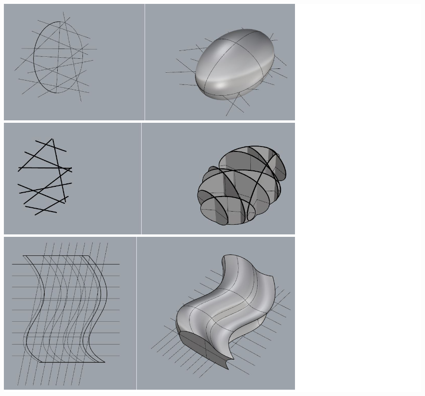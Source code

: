 <img src="img/Blob2Before.jpg" width="600">
<img src="img/Blob2After.jpg" width="600">
<img src="img/Blob3Before.jpg" width="600">